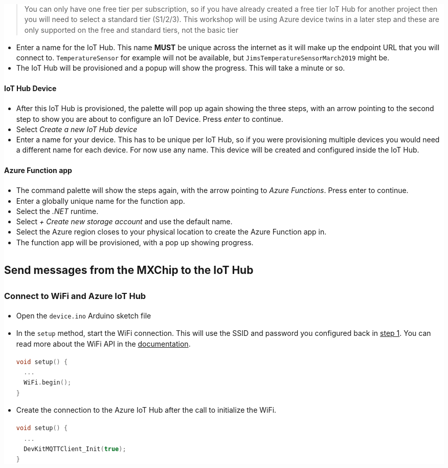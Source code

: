   > You can only have one free tier per subscription, so if you have already created a free tier IoT Hub for another project then you will need to select a standard tier (S1/2/3). This workshop will be using Azure device twins in a later step and these are only supported on the free and standard tiers, not the basic tier

* Enter a name for the IoT Hub. This name **MUST** be unique across the internet as it will make up the endpoint URL that you will connect to. `TemperatureSensor` for example will not be available, but `JimsTemperatureSensorMarch2019` might be.
* The IoT Hub will be provisioned and a popup will show the progress. This will take a minute or so.

#### IoT Hub Device

* After this IoT Hub is provisioned, the palette will pop up again showing the three steps, with an arrow pointing to the second step to show you are about to configure an IoT Device. Press *enter* to continue.
* Select *Create a new IoT Hub device*
* Enter a name for your device. This has to be unique per IoT Hub, so if you were provisioning multiple devices you would need a different name for each device. For now use any name. This device will be created and configured inside the IoT Hub.

#### Azure Function app

* The command palette will show the steps again, with the arrow pointing to *Azure Functions*. Press enter to continue.
* Enter a globally unique name for the function app.
* Select the *.NET* runtime.
* Select *+ Create new storage account* and use the default name.
* Select the Azure region closes to your physical location to create the Azure Function app in.
* The function app will be provisioned, with a pop up showing progress.

## Send messages from the MXChip to the IoT Hub

### Connect to WiFi and Azure IoT Hub

* Open the `device.ino` Arduino sketch file
* In the `setup` method, start the WiFi connection. This will use the SSID and password you configured back in [step 1](./ConfigureTheBoard.md). You can read more about the WiFi API in the [documentation](https://microsoft.github.io/azure-iot-developer-kit/docs/apis/wifi/).

  ```c
  void setup() {
    ...
    WiFi.begin();
  }
  ```

* Create the connection to the Azure IoT Hub after the call to initialize the WiFi.

  ```c
  void setup() {
    ...
    DevKitMQTTClient_Init(true);
  }
  ```

